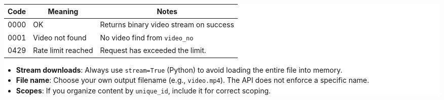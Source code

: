 | Code | Meaning | Notes |
| --- | --- | --- |
| 0000 | OK | Returns binary video stream on success |
| 0001 | Video not found | No video find from `video_no` |
| 0429 | Rate limit reached | Request has exceeded the limit. |

*   **Stream downloads**: Always use `stream=True` (Python) to avoid loading the entire file into memory.
*   **File name**: Choose your own output filename (e.g., `video.mp4`). The API does not enforce a specific name.
*   **Scopes**: If you organize content by `unique_id`, include it for correct scoping.


